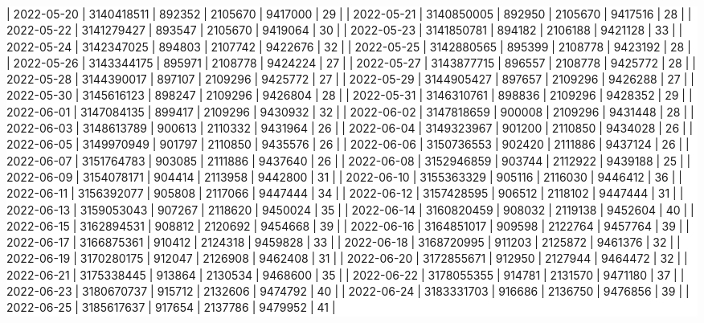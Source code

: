 | 2022-05-20 | 3140418511 | 892352 | 2105670 | 9417000 | 29 |
| 2022-05-21 | 3140850005 | 892950 | 2105670 | 9417516 | 28 |
| 2022-05-22 | 3141279427 | 893547 | 2105670 | 9419064 | 30 |
| 2022-05-23 | 3141850781 | 894182 | 2106188 | 9421128 | 33 |
| 2022-05-24 | 3142347025 | 894803 | 2107742 | 9422676 | 32 |
| 2022-05-25 | 3142880565 | 895399 | 2108778 | 9423192 | 28 |
| 2022-05-26 | 3143344175 | 895971 | 2108778 | 9424224 | 27 |
| 2022-05-27 | 3143877715 | 896557 | 2108778 | 9425772 | 28 |
| 2022-05-28 | 3144390017 | 897107 | 2109296 | 9425772 | 27 |
| 2022-05-29 | 3144905427 | 897657 | 2109296 | 9426288 | 27 |
| 2022-05-30 | 3145616123 | 898247 | 2109296 | 9426804 | 28 |
| 2022-05-31 | 3146310761 | 898836 | 2109296 | 9428352 | 29 |
| 2022-06-01 | 3147084135 | 899417 | 2109296 | 9430932 | 32 |
| 2022-06-02 | 3147818659 | 900008 | 2109296 | 9431448 | 28 |
| 2022-06-03 | 3148613789 | 900613 | 2110332 | 9431964 | 26 |
| 2022-06-04 | 3149323967 | 901200 | 2110850 | 9434028 | 26 |
| 2022-06-05 | 3149970949 | 901797 | 2110850 | 9435576 | 26 |
| 2022-06-06 | 3150736553 | 902420 | 2111886 | 9437124 | 26 |
| 2022-06-07 | 3151764783 | 903085 | 2111886 | 9437640 | 26 |
| 2022-06-08 | 3152946859 | 903744 | 2112922 | 9439188 | 25 |
| 2022-06-09 | 3154078171 | 904414 | 2113958 | 9442800 | 31 |
| 2022-06-10 | 3155363329 | 905116 | 2116030 | 9446412 | 36 |
| 2022-06-11 | 3156392077 | 905808 | 2117066 | 9447444 | 34 |
| 2022-06-12 | 3157428595 | 906512 | 2118102 | 9447444 | 31 |
| 2022-06-13 | 3159053043 | 907267 | 2118620 | 9450024 | 35 |
| 2022-06-14 | 3160820459 | 908032 | 2119138 | 9452604 | 40 |
| 2022-06-15 | 3162894531 | 908812 | 2120692 | 9454668 | 39 |
| 2022-06-16 | 3164851017 | 909598 | 2122764 | 9457764 | 39 |
| 2022-06-17 | 3166875361 | 910412 | 2124318 | 9459828 | 33 |
| 2022-06-18 | 3168720995 | 911203 | 2125872 | 9461376 | 32 |
| 2022-06-19 | 3170280175 | 912047 | 2126908 | 9462408 | 31 |
| 2022-06-20 | 3172855671 | 912950 | 2127944 | 9464472 | 32 |
| 2022-06-21 | 3175338445 | 913864 | 2130534 | 9468600 | 35 |
| 2022-06-22 | 3178055355 | 914781 | 2131570 | 9471180 | 37 |
| 2022-06-23 | 3180670737 | 915712 | 2132606 | 9474792 | 40 |
| 2022-06-24 | 3183331703 | 916686 | 2136750 | 9476856 | 39 |
| 2022-06-25 | 3185617637 | 917654 | 2137786 | 9479952 | 41 |